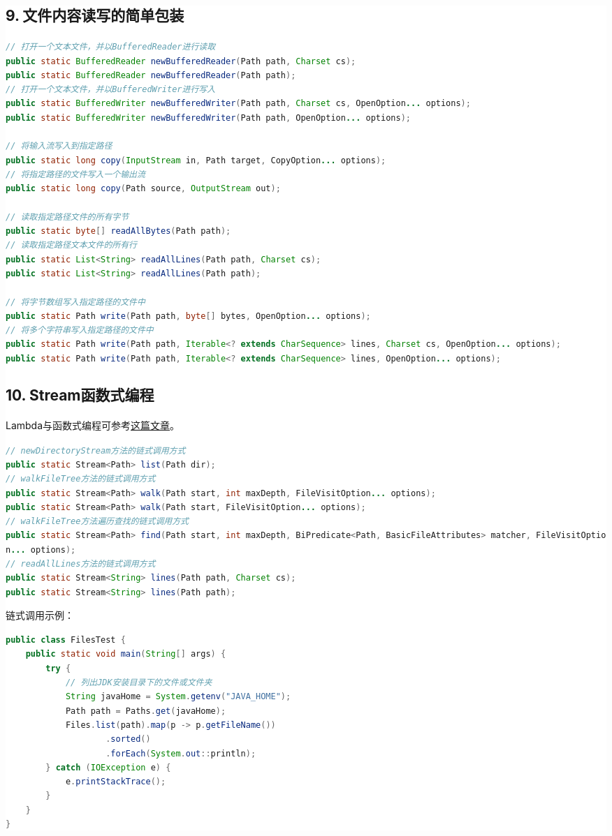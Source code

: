 ## 9. 文件内容读写的简单包装

```java
// 打开一个文本文件，并以BufferedReader进行读取
public static BufferedReader newBufferedReader(Path path, Charset cs);
public static BufferedReader newBufferedReader(Path path);
// 打开一个文本文件，并以BufferedWriter进行写入
public static BufferedWriter newBufferedWriter(Path path, Charset cs, OpenOption... options);
public static BufferedWriter newBufferedWriter(Path path, OpenOption... options);

// 将输入流写入到指定路径
public static long copy(InputStream in, Path target, CopyOption... options);
// 将指定路径的文件写入一个输出流
public static long copy(Path source, OutputStream out);

// 读取指定路径文件的所有字节
public static byte[] readAllBytes(Path path);
// 读取指定路径文本文件的所有行
public static List<String> readAllLines(Path path, Charset cs);
public static List<String> readAllLines(Path path);

// 将字节数组写入指定路径的文件中
public static Path write(Path path, byte[] bytes, OpenOption... options);
// 将多个字符串写入指定路径的文件中
public static Path write(Path path, Iterable<? extends CharSequence> lines, Charset cs, OpenOption... options);
public static Path write(Path path, Iterable<? extends CharSequence> lines, OpenOption... options);
```

## 10. Stream函数式编程

Lambda与函数式编程可参考[这篇文章](http://blog.csdn.net/holmofy/article/details/77481304)。

```java
// newDirectoryStream方法的链式调用方式
public static Stream<Path> list(Path dir);
// walkFileTree方法的链式调用方式
public static Stream<Path> walk(Path start, int maxDepth, FileVisitOption... options);
public static Stream<Path> walk(Path start, FileVisitOption... options);
// walkFileTree方法遍历查找的链式调用方式
public static Stream<Path> find(Path start, int maxDepth, BiPredicate<Path, BasicFileAttributes> matcher, FileVisitOption... options);
// readAllLines方法的链式调用方式
public static Stream<String> lines(Path path, Charset cs);
public static Stream<String> lines(Path path);
```

链式调用示例：

```java
public class FilesTest {
    public static void main(String[] args) {
        try {
            // 列出JDK安装目录下的文件或文件夹
            String javaHome = System.getenv("JAVA_HOME");
            Path path = Paths.get(javaHome);
            Files.list(path).map(p -> p.getFileName())
                    .sorted()
                    .forEach(System.out::println);
        } catch (IOException e) {
            e.printStackTrace();
        }
    }
}
```
